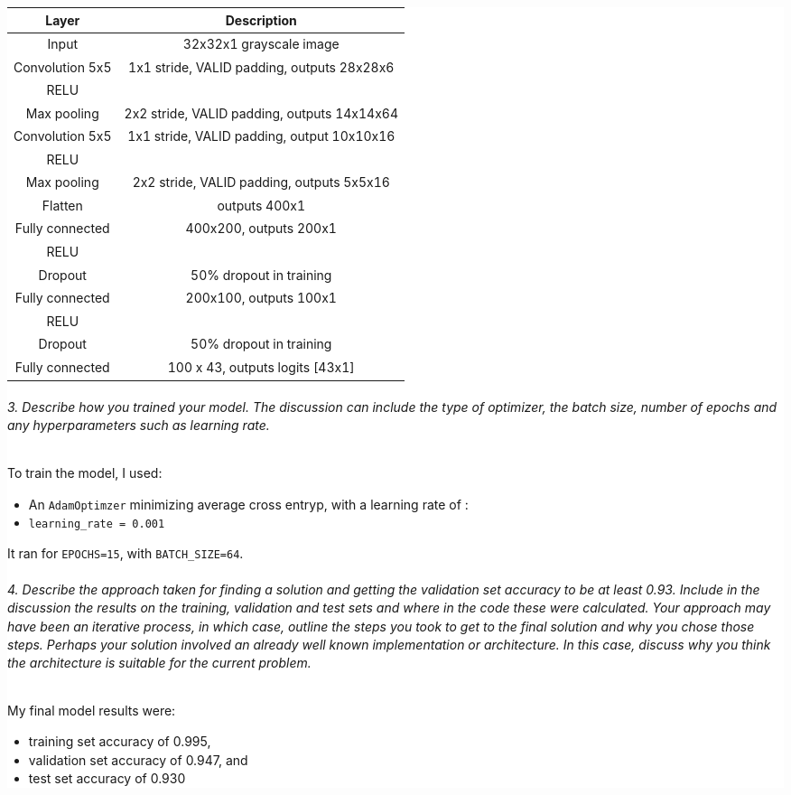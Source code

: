 | Layer         		|     Description	        					|
|:---------------------:|:---------------------------------------------:|
| Input         		| 32x32x1 grayscale image   							|
| Convolution 5x5     	| 1x1 stride, VALID padding, outputs 28x28x6 	|
| RELU					|												|
| Max pooling	      	| 2x2 stride,  VALID padding, outputs 14x14x64 	|
| Convolution 5x5	    | 1x1 stride, VALID padding, output 10x10x16    									|
| RELU |    |												|
| Max pooling	      	| 2x2 stride,  VALID padding, outputs 5x5x16	|
| Flatten | outputs 400x1 |
| Fully connected	 |	 400x200, outputs 200x1   									|
| RELU | |
| Dropout | 50% dropout in training|
| Fully connected | 200x100, outputs 100x1 |
| RELU |   |
| Dropout | 50% dropout in training |
| Fully connected | 100 x 43, outputs logits [43x1] |


###### 3. Describe how you trained your model. The discussion can include the type of optimizer, the batch size, number of epochs and any hyperparameters such as learning rate.

To train the model, I used:
* An `AdamOptimzer` minimizing average cross entryp, with a learning rate of :
* `learning_rate = 0.001`

It ran for `EPOCHS=15`, with `BATCH_SIZE=64`.

###### 4. Describe the approach taken for finding a solution and getting the validation set accuracy to be at least 0.93. Include in the discussion the results on the training, validation and test sets and where in the code these were calculated. Your approach may have been an iterative process, in which case, outline the steps you took to get to the final solution and why you chose those steps. Perhaps your solution involved an already well known implementation or architecture. In this case, discuss why you think the architecture is suitable for the current problem.

My final model results were:
* training set accuracy of 0.995,
* validation set accuracy of 0.947, and
* test set accuracy of 0.930


[//]: # (Image References)
[image1]: ./VIZ/examples.png "Examples"
[image2]: ./VIZ/distribution.png "Distribution"
[image3]: ./VIZ/before_after.png "Before & After"
[image4]: ./DATA/online_examples/51786163-children-crossing-German-road-sign-Stock-Photo.jpg "Online 1"
[image5]: ./DATA/online_examples/mifuUb0.jpg "Online 2"
[image6]: ./DATA/online_examples/64914157-German-road-sign-slippery-road-Stock-Photo.jpg "Online 3"
[image7]: ./DATA/online_examples/35510405-German-sign-warning-about-wild-animals-like-deer-crossing-the-road--Stock-Photo.jpg "Online 4"
[image8]: ./DATA/online_examples/5155701-German-traffic-sign-No-205-give-way-Stock-Photo.jpg "Online 5"